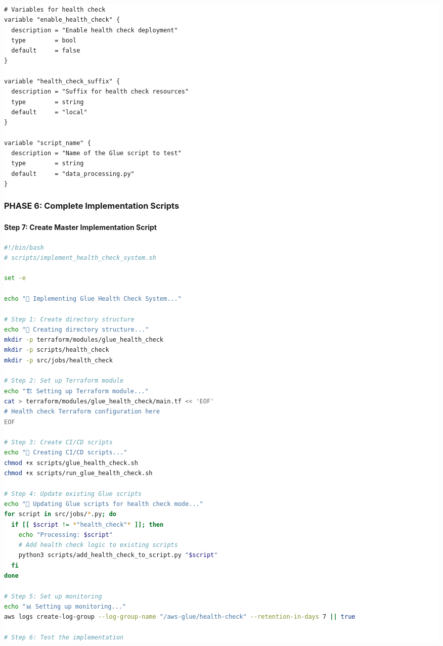 ```hcl
# Variables for health check
variable "enable_health_check" {
  description = "Enable health check deployment"
  type        = bool
  default     = false
}

variable "health_check_suffix" {
  description = "Suffix for health check resources"
  type        = string
  default     = "local"
}

variable "script_name" {
  description = "Name of the Glue script to test"
  type        = string
  default     = "data_processing.py"
}
```

### **PHASE 6: Complete Implementation Scripts**

#### **Step 7: Create Master Implementation Script**
```bash
#!/bin/bash
# scripts/implement_health_check_system.sh

set -e

echo "🚀 Implementing Glue Health Check System..."

# Step 1: Create directory structure
echo "📁 Creating directory structure..."
mkdir -p terraform/modules/glue_health_check
mkdir -p scripts/health_check
mkdir -p src/jobs/health_check

# Step 2: Set up Terraform module
echo "🏗️ Setting up Terraform module..."
cat > terraform/modules/glue_health_check/main.tf << 'EOF'
# Health check Terraform configuration here
EOF

# Step 3: Create CI/CD scripts
echo "🔧 Creating CI/CD scripts..."
chmod +x scripts/glue_health_check.sh
chmod +x scripts/run_glue_health_check.sh

# Step 4: Update existing Glue scripts
echo "📝 Updating Glue scripts for health check mode..."
for script in src/jobs/*.py; do
  if [[ $script != *"health_check"* ]]; then
    echo "Processing: $script"
    # Add health check logic to existing scripts
    python3 scripts/add_health_check_to_script.py "$script"
  fi
done

# Step 5: Set up monitoring
echo "📊 Setting up monitoring..."
aws logs create-log-group --log-group-name "/aws-glue/health-check" --retention-in-days 7 || true

# Step 6: Test the implementation
```
